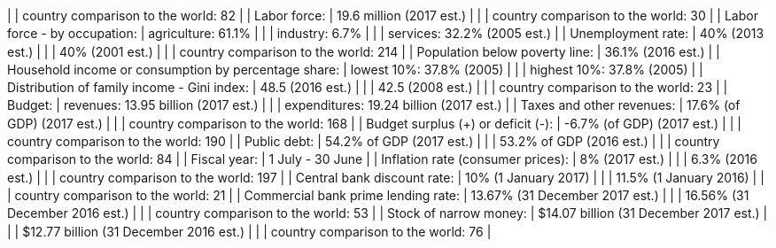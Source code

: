 | | country comparison to the world: 82 |
| Labor force: | 19.6 million (2017 est.) |
| | country comparison to the world: 30 |
| Labor force - by occupation: | agriculture: 61.1% |
| | industry: 6.7% |
| | services: 32.2% (2005 est.) |
| Unemployment rate: | 40% (2013 est.) |
| | 40% (2001 est.) |
| | country comparison to the world: 214 |
| Population below poverty line: | 36.1% (2016 est.) |
| Household income or consumption by percentage share: | lowest 10%: 37.8% (2005) |
| | highest 10%: 37.8% (2005) |
| Distribution of family income - Gini index: | 48.5 (2016 est.) |
| | 42.5 (2008 est.) |
| | country comparison to the world: 23 |
| Budget: | revenues: 13.95 billion (2017 est.) |
| | expenditures: 19.24 billion (2017 est.) |
| Taxes and other revenues: | 17.6% (of GDP) (2017 est.) |
| | country comparison to the world: 168 |
| Budget surplus (+) or deficit (-): | -6.7% (of GDP) (2017 est.) |
| | country comparison to the world: 190 |
| Public debt: | 54.2% of GDP (2017 est.) |
| | 53.2% of GDP (2016 est.) |
| | country comparison to the world: 84 |
| Fiscal year: | 1 July - 30 June |
| Inflation rate (consumer prices): | 8% (2017 est.) |
| | 6.3% (2016 est.) |
| | country comparison to the world: 197 |
| Central bank discount rate: | 10% (1 January 2017) |
| | 11.5% (1 January 2016) |
| | country comparison to the world: 21 |
| Commercial bank prime lending rate: | 13.67% (31 December 2017 est.) |
| | 16.56% (31 December 2016 est.) |
| | country comparison to the world: 53 |
| Stock of narrow money: | $14.07 billion (31 December 2017 est.) |
| | $12.77 billion (31 December 2016 est.) |
| | country comparison to the world: 76 |